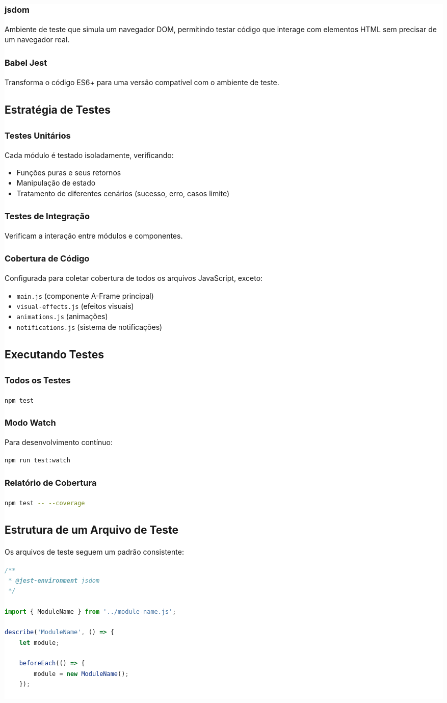 ### jsdom
Ambiente de teste que simula um navegador DOM, permitindo testar código que interage com elementos HTML sem precisar de um navegador real.

### Babel Jest
Transforma o código ES6+ para uma versão compatível com o ambiente de teste.

## Estratégia de Testes

### Testes Unitários
Cada módulo é testado isoladamente, verificando:
- Funções puras e seus retornos
- Manipulação de estado
- Tratamento de diferentes cenários (sucesso, erro, casos limite)

### Testes de Integração
Verificam a interação entre módulos e componentes.

### Cobertura de Código
Configurada para coletar cobertura de todos os arquivos JavaScript, exceto:
- `main.js` (componente A-Frame principal)
- `visual-effects.js` (efeitos visuais)
- `animations.js` (animações)
- `notifications.js` (sistema de notificações)

## Executando Testes

### Todos os Testes
```bash
npm test
```

### Modo Watch
Para desenvolvimento contínuo:
```bash
npm run test:watch
```

### Relatório de Cobertura
```bash
npm test -- --coverage
```

## Estrutura de um Arquivo de Teste

Os arquivos de teste seguem um padrão consistente:

```javascript
/** 
 * @jest-environment jsdom
 */

import { ModuleName } from '../module-name.js';

describe('ModuleName', () => {
    let module;
    
    beforeEach(() => {
        module = new ModuleName();
    });
    
```